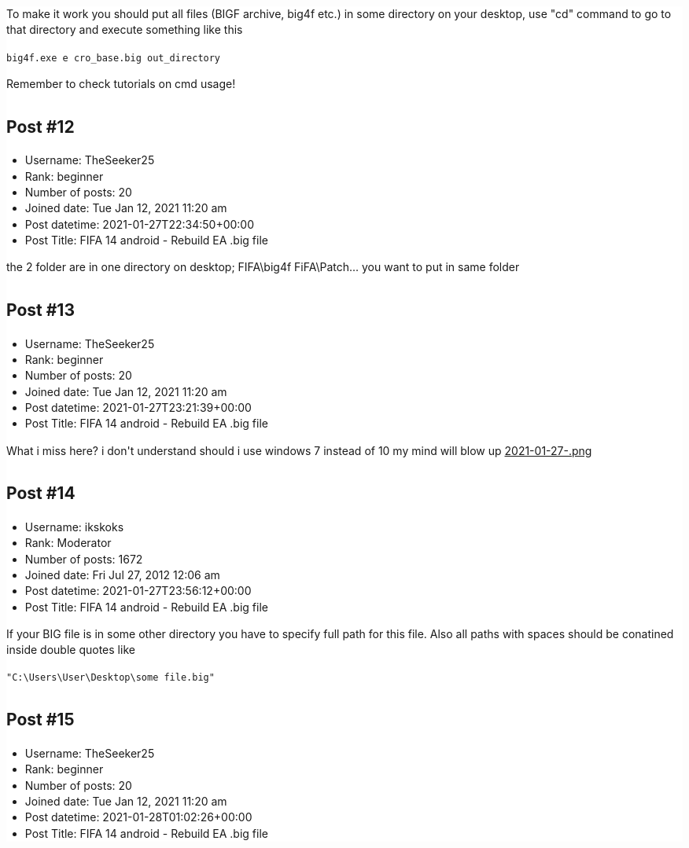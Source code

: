 To make it work you should put all files (BIGF archive, big4f etc.) in some directory on your desktop,
use "cd" command to go to that directory and execute something like this

```
big4f.exe e cro_base.big out_directory
```


Remember to check tutorials on cmd usage!
## Post #12
- Username: TheSeeker25
- Rank: beginner
- Number of posts: 20
- Joined date: Tue Jan 12, 2021 11:20 am
- Post datetime: 2021-01-27T22:34:50+00:00
- Post Title: FIFA 14 android - Rebuild EA .big file

the 2 folder are in one directory on desktop;
FIFA\big4f
FiFA\Patch...
you want to put in same folder
## Post #13
- Username: TheSeeker25
- Rank: beginner
- Number of posts: 20
- Joined date: Tue Jan 12, 2021 11:20 am
- Post datetime: 2021-01-27T23:21:39+00:00
- Post Title: FIFA 14 android - Rebuild EA .big file

What i miss here? i don't understand 
should i use windows 7 instead of 10 
my mind will blow up 
[2021-01-27-.png](https://xentaxbackup.github.io/file/19408_2021-01-27-.png)
## Post #14
- Username: ikskoks
- Rank: Moderator
- Number of posts: 1672
- Joined date: Fri Jul 27, 2012 12:06 am
- Post datetime: 2021-01-27T23:56:12+00:00
- Post Title: FIFA 14 android - Rebuild EA .big file

If your BIG file is in some other directory you have to specify full path for this file.
Also all paths with spaces should be conatined inside double quotes like

```
"C:\Users\User\Desktop\some file.big"
```
## Post #15
- Username: TheSeeker25
- Rank: beginner
- Number of posts: 20
- Joined date: Tue Jan 12, 2021 11:20 am
- Post datetime: 2021-01-28T01:02:26+00:00
- Post Title: FIFA 14 android - Rebuild EA .big file

